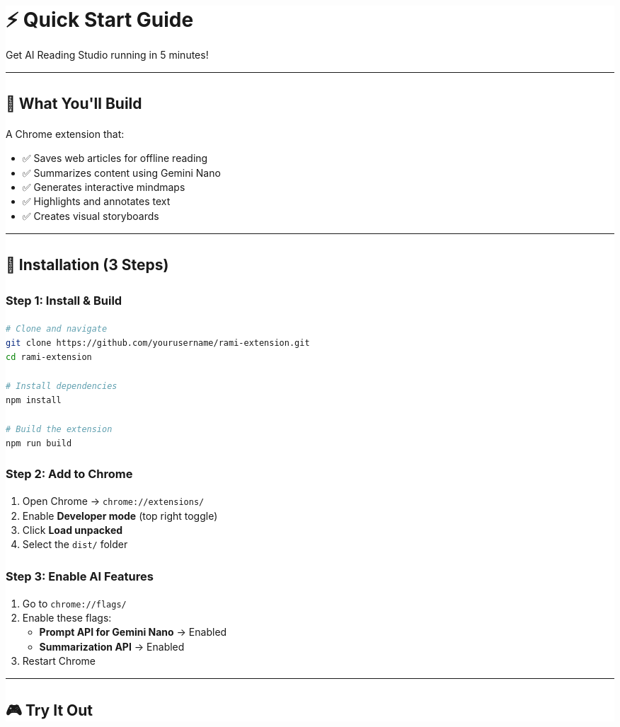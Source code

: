# ⚡ Quick Start Guide

Get AI Reading Studio running in 5 minutes!

---

## 🎯 What You'll Build

A Chrome extension that:
- ✅ Saves web articles for offline reading
- ✅ Summarizes content using Gemini Nano
- ✅ Generates interactive mindmaps
- ✅ Highlights and annotates text
- ✅ Creates visual storyboards

---

## 🚀 Installation (3 Steps)

### Step 1: Install & Build

```bash
# Clone and navigate
git clone https://github.com/yourusername/rami-extension.git
cd rami-extension

# Install dependencies
npm install

# Build the extension
npm run build
```

### Step 2: Add to Chrome

1. Open Chrome → `chrome://extensions/`
2. Enable **Developer mode** (top right toggle)
3. Click **Load unpacked**
4. Select the `dist/` folder

### Step 3: Enable AI Features

1. Go to `chrome://flags/`
2. Enable these flags:
   - **Prompt API for Gemini Nano** → Enabled
   - **Summarization API** → Enabled
3. Restart Chrome

---

## 🎮 Try It Out

